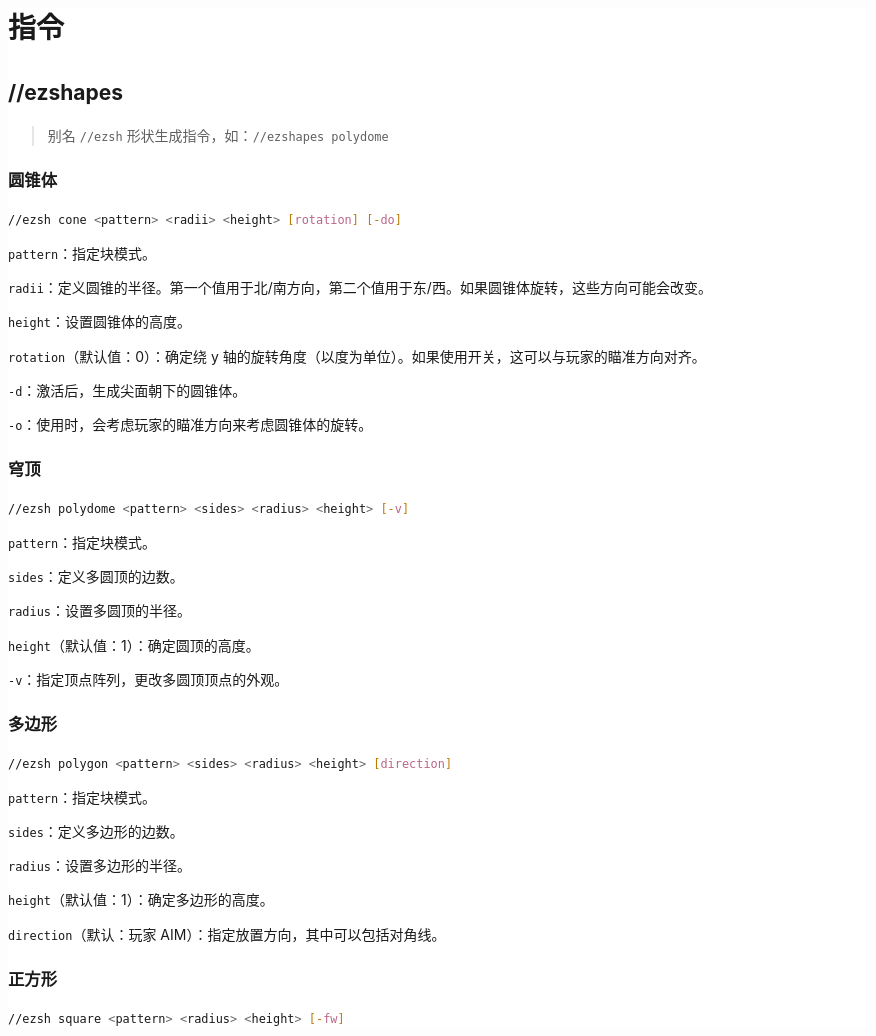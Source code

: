 # 指令

## //ezshapes
> 别名 `//ezsh`
形状生成指令，如：`//ezshapes polydome`

### 圆锥体
```sh
//ezsh cone <pattern> <radii> <height> [rotation] [-do]
```

`pattern`：指定块模式。

`radii`：定义圆锥的半径。第一个值用于北/南方向，第二个值用于东/西。如果圆锥体旋转，这些方向可能会改变。

`height`：设置圆锥体的高度。

`rotation`（默认值：0）：确定绕 y 轴的旋转角度（以度为单位）。如果使用开关，这可以与玩家的瞄准方向对齐。

`-d`：激活后，生成尖面朝下的圆锥体。

`-o`：使用时，会考虑玩家的瞄准方向来考虑圆锥体的旋转。

### 穹顶
```sh
//ezsh polydome <pattern> <sides> <radius> <height> [-v]
```

`pattern`：指定块模式。

`sides`：定义多圆顶的边数。

`radius`：设置多圆顶的半径。

`height`（默认值：1）：确定圆顶的高度。

`-v`：指定顶点阵列，更改多圆顶顶点的外观。

### 多边形

```sh
//ezsh polygon <pattern> <sides> <radius> <height> [direction]
```

`pattern`：指定块模式。

`sides`：定义多边形的边数。

`radius`：设置多边形的半径。

`height`（默认值：1）：确定多边形的高度。

`direction`（默认：玩家 AIM）：指定放置方向，其中可以包括对角线。

### 正方形
```sh
//ezsh square <pattern> <radius> <height> [-fw]
```
